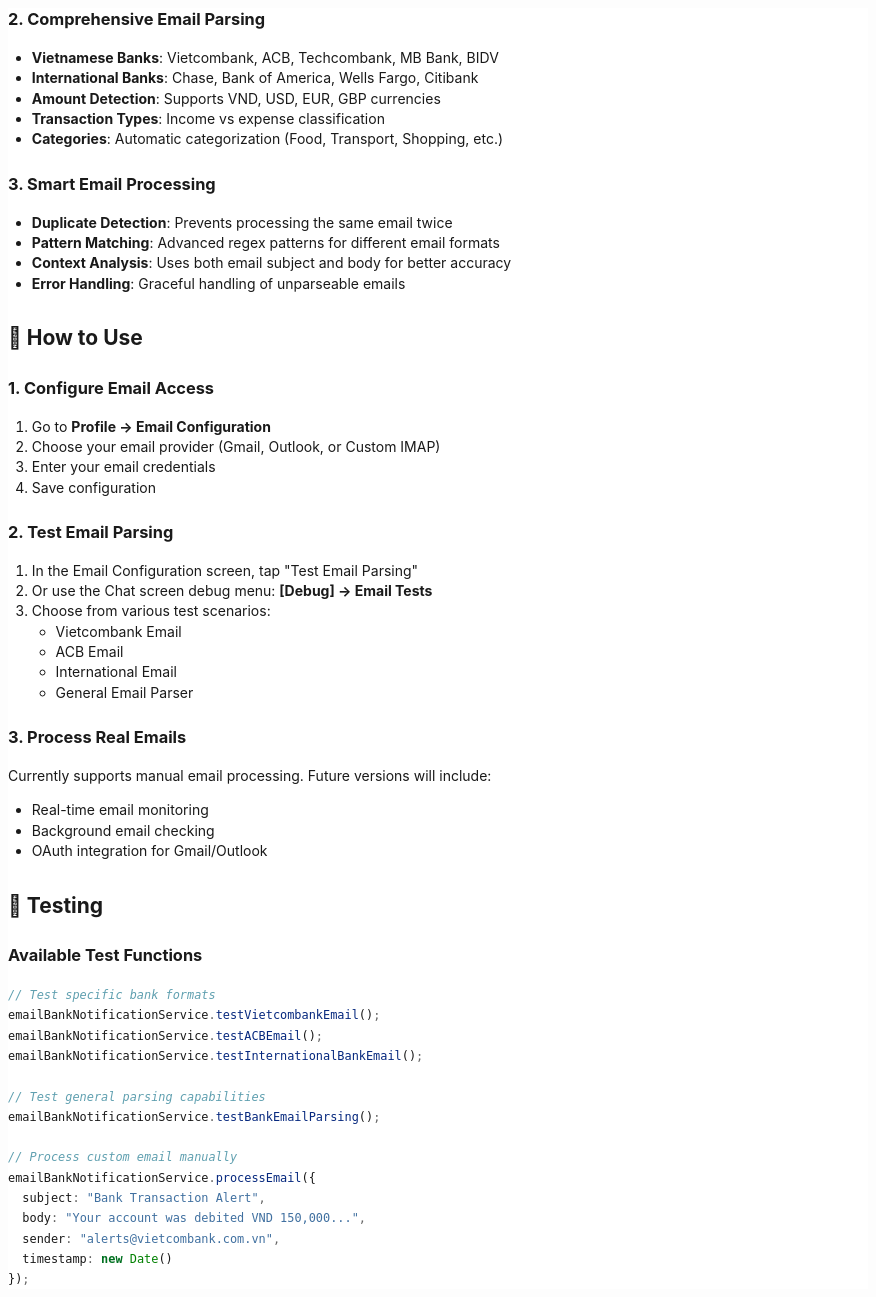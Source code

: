 ### 2. **Comprehensive Email Parsing**
- **Vietnamese Banks**: Vietcombank, ACB, Techcombank, MB Bank, BIDV
- **International Banks**: Chase, Bank of America, Wells Fargo, Citibank
- **Amount Detection**: Supports VND, USD, EUR, GBP currencies
- **Transaction Types**: Income vs expense classification
- **Categories**: Automatic categorization (Food, Transport, Shopping, etc.)

### 3. **Smart Email Processing**
- **Duplicate Detection**: Prevents processing the same email twice
- **Pattern Matching**: Advanced regex patterns for different email formats
- **Context Analysis**: Uses both email subject and body for better accuracy
- **Error Handling**: Graceful handling of unparseable emails

## 🚀 How to Use

### 1. **Configure Email Access**
1. Go to **Profile → Email Configuration**
2. Choose your email provider (Gmail, Outlook, or Custom IMAP)
3. Enter your email credentials
4. Save configuration

### 2. **Test Email Parsing**
1. In the Email Configuration screen, tap "Test Email Parsing"
2. Or use the Chat screen debug menu: **[Debug] → Email Tests**
3. Choose from various test scenarios:
   - Vietcombank Email
   - ACB Email  
   - International Email
   - General Email Parser

### 3. **Process Real Emails**
Currently supports manual email processing. Future versions will include:
- Real-time email monitoring
- Background email checking
- OAuth integration for Gmail/Outlook

## 🧪 Testing

### Available Test Functions
```typescript
// Test specific bank formats
emailBankNotificationService.testVietcombankEmail();
emailBankNotificationService.testACBEmail();
emailBankNotificationService.testInternationalBankEmail();

// Test general parsing capabilities
emailBankNotificationService.testBankEmailParsing();

// Process custom email manually
emailBankNotificationService.processEmail({
  subject: "Bank Transaction Alert",
  body: "Your account was debited VND 150,000...",
  sender: "alerts@vietcombank.com.vn",
  timestamp: new Date()
});
```
